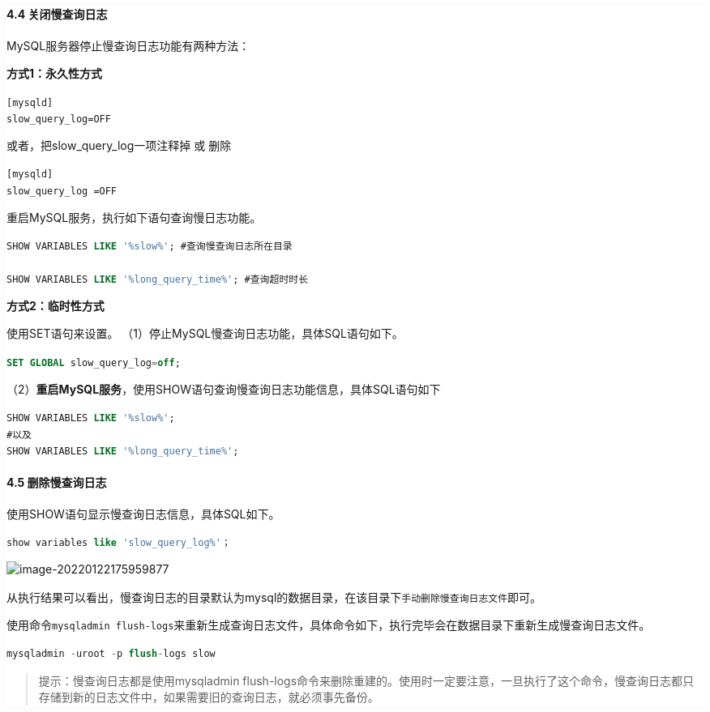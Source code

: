 #### **4.4** **关闭慢查询日志** 

MySQL服务器停止慢查询日志功能有两种方法：

**方式1：永久性方式**

```properties
[mysqld] 
slow_query_log=OFF
```

或者，把slow_query_log一项注释掉 或 删除

```properties
[mysqld] 
slow_query_log =OFF 
```

重启MySQL服务，执行如下语句查询慢日志功能。

```sql
SHOW VARIABLES LIKE '%slow%'; #查询慢查询日志所在目录

SHOW VARIABLES LIKE '%long_query_time%'; #查询超时时长
```

**方式2：临时性方式**

使用SET语句来设置。 （1）停止MySQL慢查询日志功能，具体SQL语句如下。

```sql
SET GLOBAL slow_query_log=off;
```

（2）**重启MySQL服务**，使用SHOW语句查询慢查询日志功能信息，具体SQL语句如下

```sql
SHOW VARIABLES LIKE '%slow%';
#以及
SHOW VARIABLES LIKE '%long_query_time%';
```

#### 4.5 删除慢查询日志

使用SHOW语句显示慢查询日志信息，具体SQL如下。

```sql
show variables like 'slow_query_log%'；
```

![image-20220122175959877](https://gitee.com/huangwei0123/image/raw/master/img/image-20220122175959877.png)

从执行结果可以看出，慢查询日志的目录默认为mysql的数据目录，在该目录下`手动删除慢查询日志文件`即可。

使用命令`mysqladmin flush-logs`来重新生成查询日志文件，具体命令如下，执行完毕会在数据目录下重新生成慢查询日志文件。

```sql
mysqladmin -uroot -p flush-logs slow
```

> 提示：慢查询日志都是使用mysqladmin flush-logs命令来删除重建的。使用时一定要注意，一旦执行了这个命令，慢查询日志都只存储到新的日志文件中，如果需要旧的查询日志，就必须事先备份。
